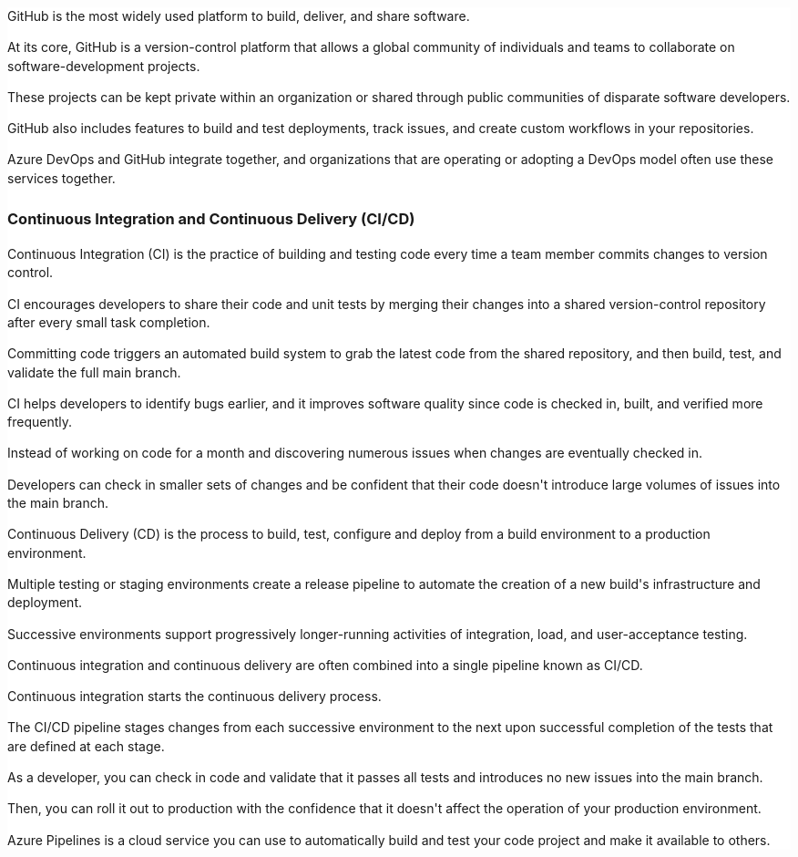 GitHub is the most widely used platform to build, deliver, and share software. 

At its core, GitHub is a version-control platform that allows a global community of individuals and teams to collaborate on software-development projects. 

These projects can be kept private within an organization or shared through public communities of disparate software developers. 

GitHub also includes features to build and test deployments, track issues, and create custom workflows in your repositories.

Azure DevOps and GitHub integrate together, and organizations that are operating or adopting a DevOps model often use these services together.

### Continuous Integration and Continuous Delivery (CI/CD)
Continuous Integration (CI) is the practice of building and testing code every time a team member commits changes to version control. 

CI encourages developers to share their code and unit tests by merging their changes into a shared version-control repository after every small task completion. 

Committing code triggers an automated build system to grab the latest code from the shared repository, and then build, test, and validate the full main branch.

CI helps developers to identify bugs earlier, and it improves software quality since code is checked in, built, and verified more frequently. 

Instead of working on code for a month and discovering numerous issues when changes are eventually checked in. 

Developers can check in smaller sets of changes and be confident that their code doesn't introduce large volumes of issues into the main branch.

Continuous Delivery (CD) is the process to build, test, configure and deploy from a build environment to a production environment. 

Multiple testing or staging environments create a release pipeline to automate the creation of a new build's infrastructure and deployment. 

Successive environments support progressively longer-running activities of integration, load, and user-acceptance testing.

Continuous integration and continuous delivery are often combined into a single pipeline known as CI/CD. 

Continuous integration starts the continuous delivery process. 

The CI/CD pipeline stages changes from each successive environment to the next upon successful completion of the tests that are defined at each stage. 

As a developer, you can check in code and validate that it passes all tests and introduces no new issues into the main branch. 

Then, you can roll it out to production with the confidence that it doesn't affect the operation of your production environment.

Azure Pipelines is a cloud service you can use to automatically build and test your code project and make it available to others. 

